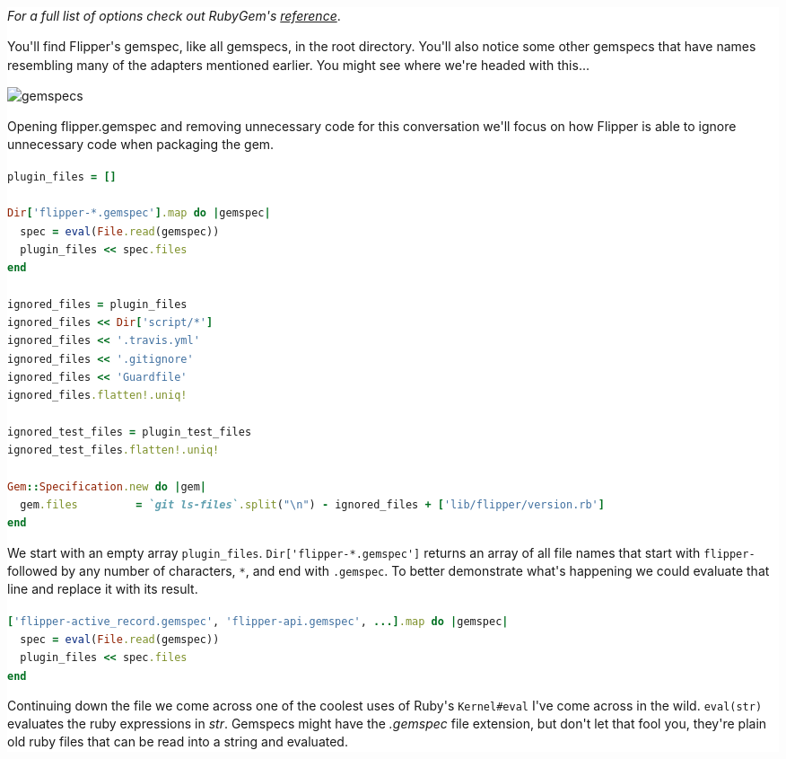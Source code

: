 *For a full list of options check out RubyGem's
[reference](http://guides.rubygems.org/specification-reference/)*.

You'll find Flipper's gemspec, like all gemspecs, in the root directory.  You'll also notice some other
gemspecs that have names resembling many of the adapters mentioned earlier.  You might see where we're
headed with this...

![gemspecs](/assets/monorepos/gemspecs.png)

Opening flipper.gemspec and removing unnecessary code for this conversation we'll focus on how Flipper is able
to ignore unnecessary code when packaging the gem.

```ruby
plugin_files = []

Dir['flipper-*.gemspec'].map do |gemspec|
  spec = eval(File.read(gemspec))
  plugin_files << spec.files
end

ignored_files = plugin_files
ignored_files << Dir['script/*']
ignored_files << '.travis.yml'
ignored_files << '.gitignore'
ignored_files << 'Guardfile'
ignored_files.flatten!.uniq!

ignored_test_files = plugin_test_files
ignored_test_files.flatten!.uniq!

Gem::Specification.new do |gem|
  gem.files         = `git ls-files`.split("\n") - ignored_files + ['lib/flipper/version.rb']
end
```

We start with an empty array `plugin_files`.  `Dir['flipper-*.gemspec']` returns an array of all file names
that start with `flipper-` followed by any number of characters, `*`, and end with `.gemspec`.  To better
demonstrate what's happening we could evaluate that line and replace it with its result.

```ruby
['flipper-active_record.gemspec', 'flipper-api.gemspec', ...].map do |gemspec|
  spec = eval(File.read(gemspec))
  plugin_files << spec.files
end
```

Continuing down the file we come across one of the coolest uses of Ruby's `Kernel#eval` I've come across in
the wild. `eval(str)` evaluates the ruby expressions in *str*. Gemspecs might have the *.gemspec* file
extension, but don't let that fool you, they're plain old ruby files that can be read into a string and
evaluated.
